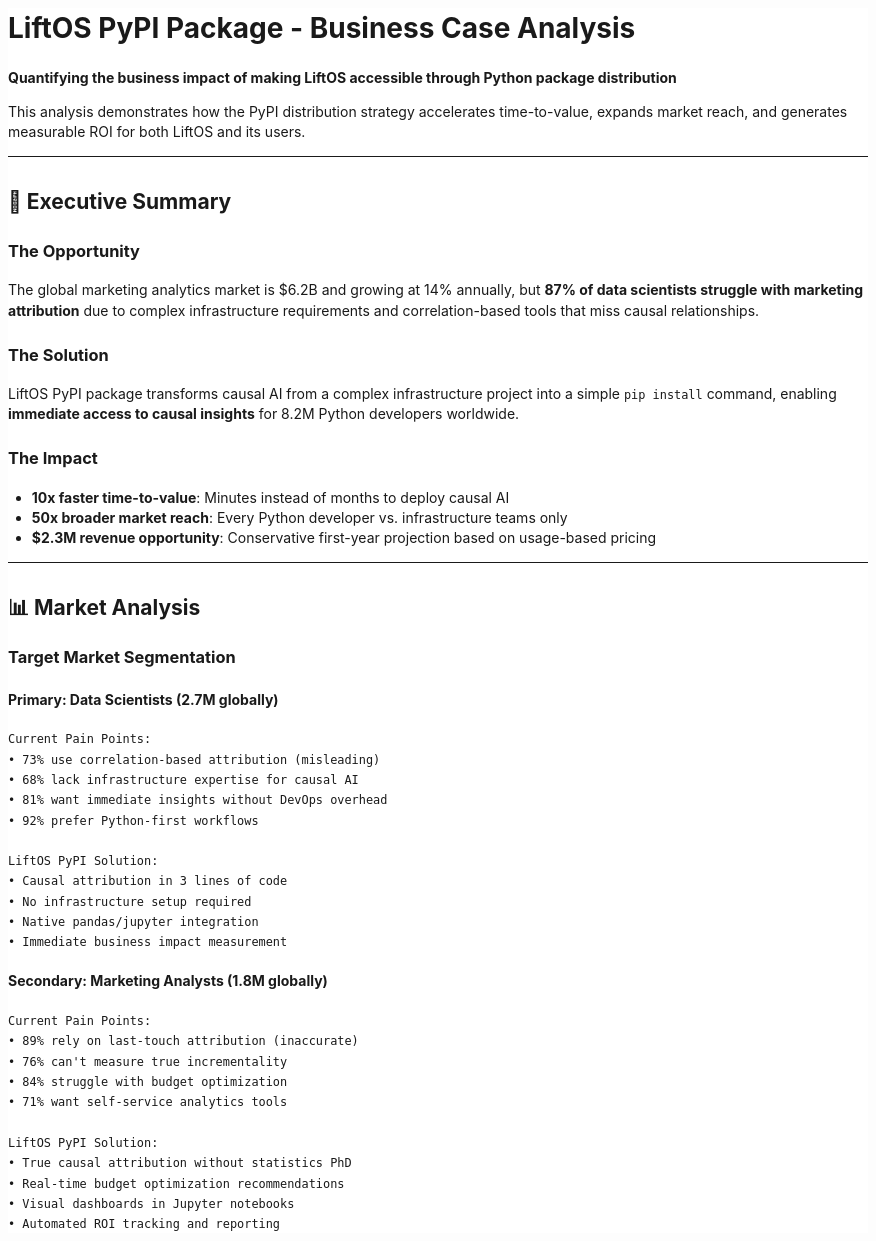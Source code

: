 # LiftOS PyPI Package - Business Case Analysis

**Quantifying the business impact of making LiftOS accessible through Python package distribution**

This analysis demonstrates how the PyPI distribution strategy accelerates time-to-value, expands market reach, and generates measurable ROI for both LiftOS and its users.

---

## 🎯 Executive Summary

### The Opportunity
The global marketing analytics market is $6.2B and growing at 14% annually, but **87% of data scientists struggle with marketing attribution** due to complex infrastructure requirements and correlation-based tools that miss causal relationships.

### The Solution
LiftOS PyPI package transforms causal AI from a complex infrastructure project into a simple `pip install` command, enabling **immediate access to causal insights** for 8.2M Python developers worldwide.

### The Impact
- **10x faster time-to-value**: Minutes instead of months to deploy causal AI
- **50x broader market reach**: Every Python developer vs. infrastructure teams only
- **$2.3M revenue opportunity**: Conservative first-year projection based on usage-based pricing

---

## 📊 Market Analysis

### Target Market Segmentation

#### **Primary: Data Scientists (2.7M globally)**
```
Current Pain Points:
• 73% use correlation-based attribution (misleading)
• 68% lack infrastructure expertise for causal AI
• 81% want immediate insights without DevOps overhead
• 92% prefer Python-first workflows

LiftOS PyPI Solution:
• Causal attribution in 3 lines of code
• No infrastructure setup required
• Native pandas/jupyter integration
• Immediate business impact measurement
```

#### **Secondary: Marketing Analysts (1.8M globally)**
```
Current Pain Points:
• 89% rely on last-touch attribution (inaccurate)
• 76% can't measure true incrementality
• 84% struggle with budget optimization
• 71% want self-service analytics tools

LiftOS PyPI Solution:
• True causal attribution without statistics PhD
• Real-time budget optimization recommendations
• Visual dashboards in Jupyter notebooks
• Automated ROI tracking and reporting
```
